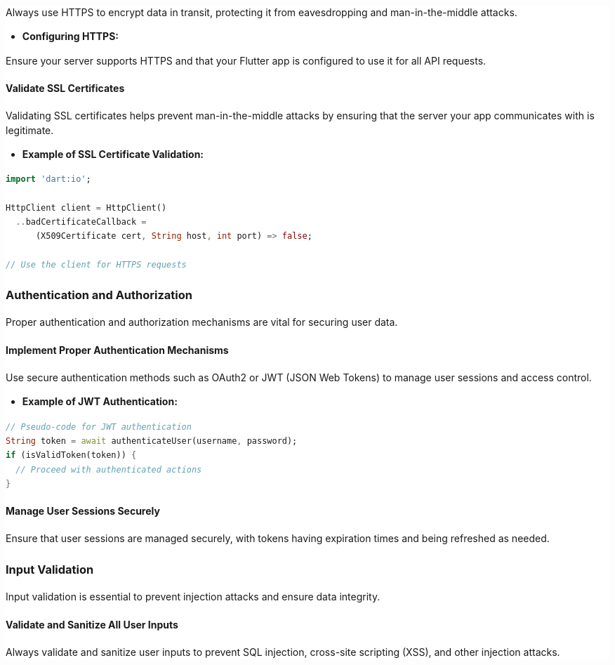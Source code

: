 Always use HTTPS to encrypt data in transit, protecting it from eavesdropping and man-in-the-middle attacks.

- **Configuring HTTPS:**

Ensure your server supports HTTPS and that your Flutter app is configured to use it for all API requests.

#### Validate SSL Certificates

Validating SSL certificates helps prevent man-in-the-middle attacks by ensuring that the server your app communicates with is legitimate.

- **Example of SSL Certificate Validation:**

```dart
import 'dart:io';

HttpClient client = HttpClient()
  ..badCertificateCallback =
      (X509Certificate cert, String host, int port) => false;

// Use the client for HTTPS requests
```

### Authentication and Authorization

Proper authentication and authorization mechanisms are vital for securing user data.

#### Implement Proper Authentication Mechanisms

Use secure authentication methods such as OAuth2 or JWT (JSON Web Tokens) to manage user sessions and access control.

- **Example of JWT Authentication:**

```dart
// Pseudo-code for JWT authentication
String token = await authenticateUser(username, password);
if (isValidToken(token)) {
  // Proceed with authenticated actions
}
```

#### Manage User Sessions Securely

Ensure that user sessions are managed securely, with tokens having expiration times and being refreshed as needed.

### Input Validation

Input validation is essential to prevent injection attacks and ensure data integrity.

#### Validate and Sanitize All User Inputs

Always validate and sanitize user inputs to prevent SQL injection, cross-site scripting (XSS), and other injection attacks.
